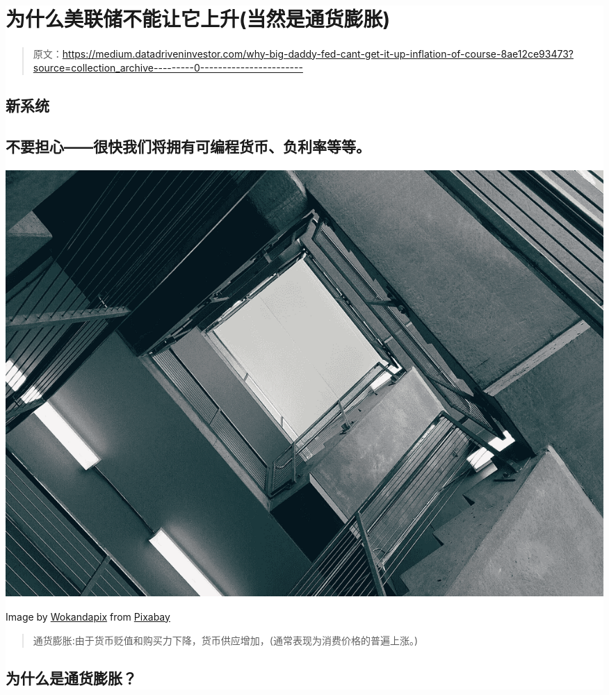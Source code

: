 # 为什么美联储不能让它上升(当然是通货膨胀)

> 原文：<https://medium.datadriveninvestor.com/why-big-daddy-fed-cant-get-it-up-inflation-of-course-8ae12ce93473?source=collection_archive---------0----------------------->

## 新系统

## 不要担心——很快我们将拥有可编程货币、负利率等等。

![](img/f968d47145c70a00617f69d0eb333163.png)

Image by [Wokandapix](https://pixabay.com/users/wokandapix-614097/?utm_source=link-attribution&utm_medium=referral&utm_campaign=image&utm_content=1636648) from [Pixabay](https://pixabay.com/?utm_source=link-attribution&utm_medium=referral&utm_campaign=image&utm_content=1636648)

> 通货膨胀:由于货币贬值和购买力下降，货币供应增加，(通常表现为消费价格的普遍上涨。)

## 为什么是通货膨胀？
